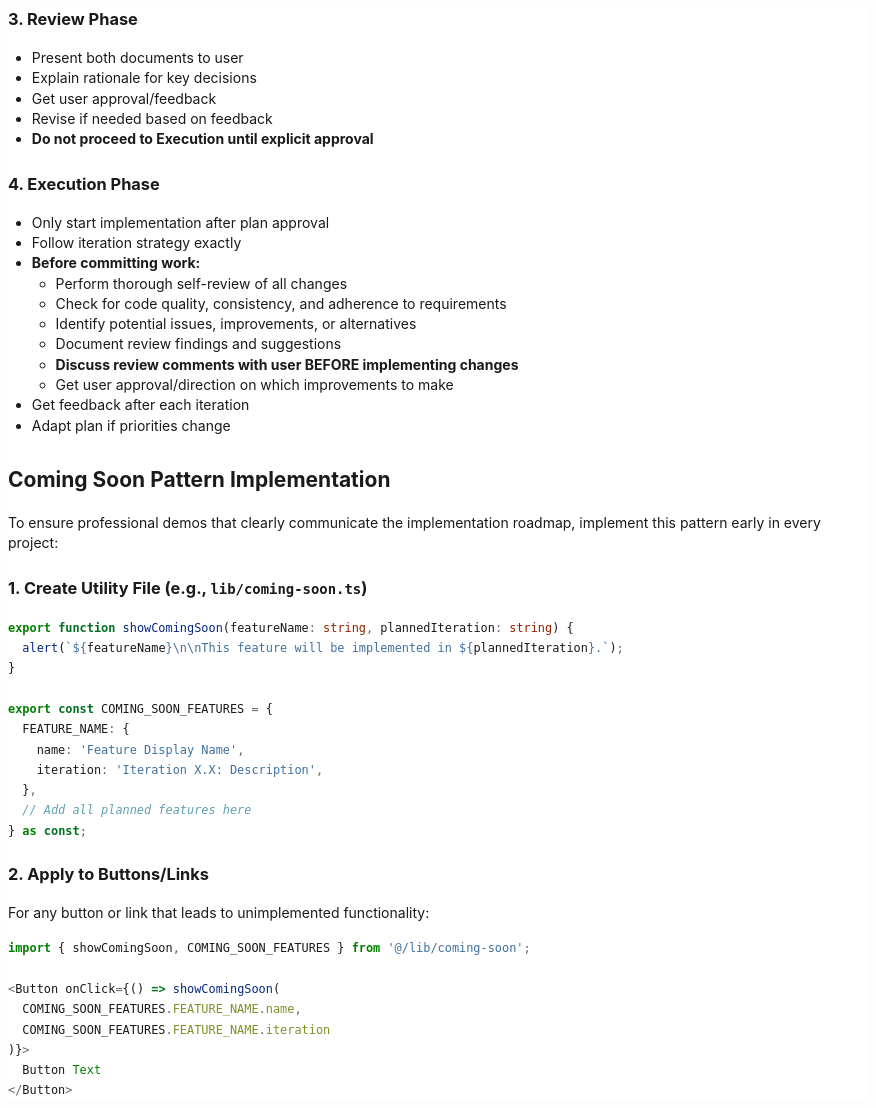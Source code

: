 ### 3. **Review Phase**
   - Present both documents to user
   - Explain rationale for key decisions
   - Get user approval/feedback
   - Revise if needed based on feedback
   - **Do not proceed to Execution until explicit approval**

### 4. **Execution Phase**
   - Only start implementation after plan approval
   - Follow iteration strategy exactly
   - **Before committing work:**
     - Perform thorough self-review of all changes
     - Check for code quality, consistency, and adherence to requirements
     - Identify potential issues, improvements, or alternatives
     - Document review findings and suggestions
     - **Discuss review comments with user BEFORE implementing changes**
     - Get user approval/direction on which improvements to make
   - Get feedback after each iteration
   - Adapt plan if priorities change

## Coming Soon Pattern Implementation

To ensure professional demos that clearly communicate the implementation roadmap, implement this pattern early in every project:

### 1. Create Utility File (e.g., `lib/coming-soon.ts`)
```typescript
export function showComingSoon(featureName: string, plannedIteration: string) {
  alert(`${featureName}\n\nThis feature will be implemented in ${plannedIteration}.`);
}

export const COMING_SOON_FEATURES = {
  FEATURE_NAME: {
    name: 'Feature Display Name',
    iteration: 'Iteration X.X: Description',
  },
  // Add all planned features here
} as const;
```

### 2. Apply to Buttons/Links
For any button or link that leads to unimplemented functionality:
```typescript
import { showComingSoon, COMING_SOON_FEATURES } from '@/lib/coming-soon';

<Button onClick={() => showComingSoon(
  COMING_SOON_FEATURES.FEATURE_NAME.name,
  COMING_SOON_FEATURES.FEATURE_NAME.iteration
)}>
  Button Text
</Button>
```
